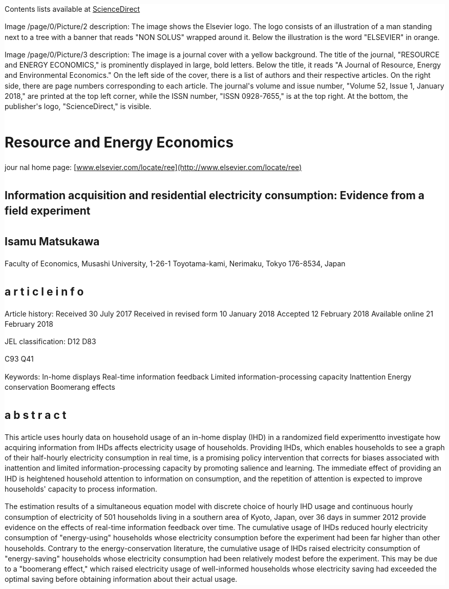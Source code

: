 Contents lists available at [ScienceDirect](http://www.sciencedirect.com/science/journal/09287655)

Image /page/0/Picture/2 description: The image shows the Elsevier logo. The logo consists of an illustration of a man standing next to a tree with a banner that reads "NON SOLUS" wrapped around it. Below the illustration is the word "ELSEVIER" in orange.

Image /page/0/Picture/3 description: The image is a journal cover with a yellow background. The title of the journal, "RESOURCE and ENERGY ECONOMICS," is prominently displayed in large, bold letters. Below the title, it reads "A Journal of Resource, Energy and Environmental Economics." On the left side of the cover, there is a list of authors and their respective articles. On the right side, there are page numbers corresponding to each article. The journal's volume and issue number, "Volume 52, Issue 1, January 2018," are printed at the top left corner, while the ISSN number, "ISSN 0928-7655," is at the top right. At the bottom, the publisher's logo, "ScienceDirect," is visible.

# Resource and Energy Economics

jour nal home page: [www.elsevier.com/locate/ree](http://www.elsevier.com/locate/ree)

## Information acquisition and residential electricity consumption: Evidence from a field experiment

## Isamu Matsukawa

Faculty of Economics, Musashi University, 1-26-1 Toyotama-kami, Nerimaku, Tokyo 176-8534, Japan

## a r t i c l e i n f o

Article history: Received 30 July 2017 Received in revised form 10 January 2018 Accepted 12 February 2018 Available online 21 February 2018

JEL classification: D12 D83

C93 Q41

Keywords: In-home displays Real-time information feedback Limited information-processing capacity Inattention Energy conservation Boomerang effects

## a b s t r a c t

This article uses hourly data on household usage of an in-home display (IHD) in a randomized field experimentto investigate how acquiring information from IHDs affects electricity usage of households. Providing IHDs, which enables households to see a graph of their half-hourly electricity consumption in real time, is a promising policy intervention that corrects for biases associated with inattention and limited information-processing capacity by promoting salience and learning. The immediate effect of providing an IHD is heightened household attention to information on consumption, and the repetition of attention is expected to improve households' capacity to process information.

The estimation results of a simultaneous equation model with discrete choice of hourly IHD usage and continuous hourly consumption of electricity of 501 households living in a southern area of Kyoto, Japan, over 36 days in summer 2012 provide evidence on the effects of real-time information feedback over time. The cumulative usage of IHDs reduced hourly electricity consumption of "energy-using" households whose electricity consumption before the experiment had been far higher than other households. Contrary to the energy-conservation literature, the cumulative usage of IHDs raised electricity consumption of "energy-saving" households whose electricity consumption had been relatively modest before the experiment. This may be due to a "boomerang effect," which raised electricity usage of well-informed households whose electricity saving had exceeded the optimal saving before obtaining information about their actual usage.
